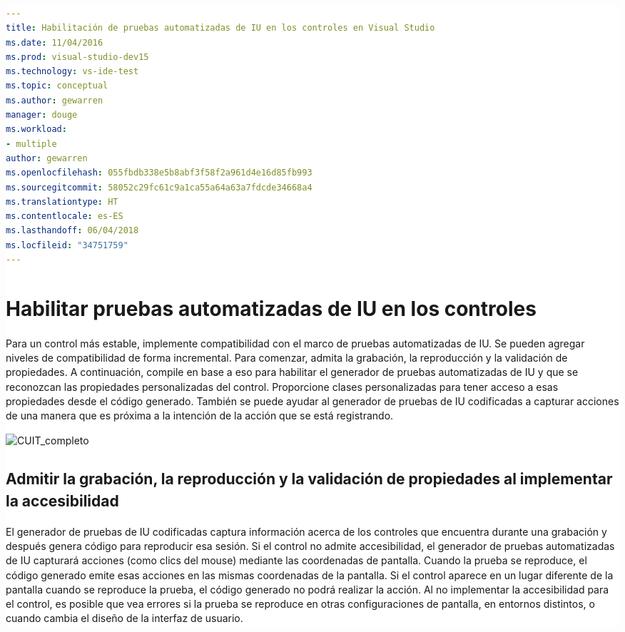 ```yaml
---
title: Habilitación de pruebas automatizadas de IU en los controles en Visual Studio
ms.date: 11/04/2016
ms.prod: visual-studio-dev15
ms.technology: vs-ide-test
ms.topic: conceptual
ms.author: gewarren
manager: douge
ms.workload:
- multiple
author: gewarren
ms.openlocfilehash: 055fbdb338e5b8abf3f58f2a961d4e16d85fb993
ms.sourcegitcommit: 58052c29fc61c9a1ca55a64a63a7fdcde34668a4
ms.translationtype: HT
ms.contentlocale: es-ES
ms.lasthandoff: 06/04/2018
ms.locfileid: "34751759"
---
```

# <a name="enable-coded-ui-testing-of-your-controls"></a>Habilitar pruebas automatizadas de IU en los controles

Para un control más estable, implemente compatibilidad con el marco de pruebas automatizadas de IU. Se pueden agregar niveles de compatibilidad de forma incremental. Para comenzar, admita la grabación, la reproducción y la validación de propiedades. A continuación, compile en base a eso para habilitar el generador de pruebas automatizadas de IU y que se reconozcan las propiedades personalizadas del control. Proporcione clases personalizadas para tener acceso a esas propiedades desde el código generado. También se puede ayudar al generador de pruebas de IU codificadas a capturar acciones de una manera que es próxima a la intención de la acción que se está registrando.

![CUIT&#95;completo](../test/media/cuit_full.png)

## <a name="support-record-and-playback-and-property-validation-by-implementing-accessibility"></a>Admitir la grabación, la reproducción y la validación de propiedades al implementar la accesibilidad

El generador de pruebas de IU codificadas captura información acerca de los controles que encuentra durante una grabación y después genera código para reproducir esa sesión. Si el control no admite accesibilidad, el generador de pruebas automatizadas de IU capturará acciones (como clics del mouse) mediante las coordenadas de pantalla. Cuando la prueba se reproduce, el código generado emite esas acciones en las mismas coordenadas de la pantalla. Si el control aparece en un lugar diferente de la pantalla cuando se reproduce la prueba, el código generado no podrá realizar la acción. Al no implementar la accesibilidad para el control, es posible que vea errores si la prueba se reproduce en otras configuraciones de pantalla, en entornos distintos, o cuando cambia el diseño de la interfaz de usuario.
